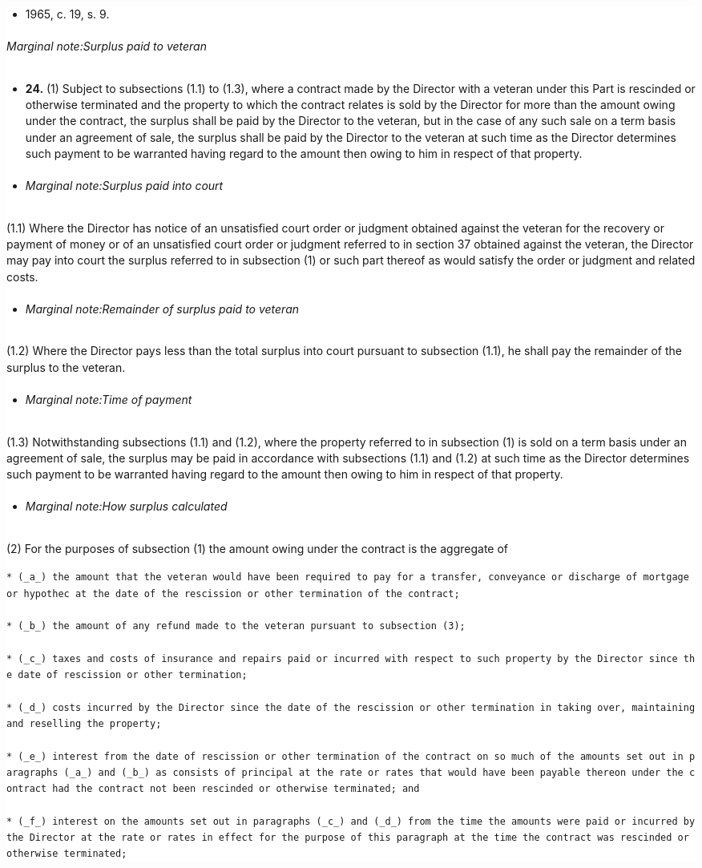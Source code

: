   * 1965, c. 19, s. 9.

###### Marginal note:Surplus paid to veteran

  * **24.** (1) Subject to subsections (1.1) to (1.3), where a contract made by the Director with a veteran under this Part is rescinded or otherwise terminated and the property to which the contract relates is sold by the Director for more than the amount owing under the contract, the surplus shall be paid by the Director to the veteran, but in the case of any such sale on a term basis under an agreement of sale, the surplus shall be paid by the Director to the veteran at such time as the Director determines such payment to be warranted having regard to the amount then owing to him in respect of that property.

  * ###### Marginal note:Surplus paid into court

(1.1) Where the Director has notice of an unsatisfied court order or judgment
obtained against the veteran for the recovery or payment of money or of an
unsatisfied court order or judgment referred to in section 37 obtained against
the veteran, the Director may pay into court the surplus referred to in
subsection (1) or such part thereof as would satisfy the order or judgment and
related costs.

  * ###### Marginal note:Remainder of surplus paid to veteran

(1.2) Where the Director pays less than the total surplus into court pursuant
to subsection (1.1), he shall pay the remainder of the surplus to the veteran.

  * ###### Marginal note:Time of payment

(1.3) Notwithstanding subsections (1.1) and (1.2), where the property referred
to in subsection (1) is sold on a term basis under an agreement of sale, the
surplus may be paid in accordance with subsections (1.1) and (1.2) at such
time as the Director determines such payment to be warranted having regard to
the amount then owing to him in respect of that property.

  * ###### Marginal note:How surplus calculated

(2) For the purposes of subsection (1) the amount owing under the contract is
the aggregate of

    * (_a_) the amount that the veteran would have been required to pay for a transfer, conveyance or discharge of mortgage or hypothec at the date of the rescission or other termination of the contract;

    * (_b_) the amount of any refund made to the veteran pursuant to subsection (3);

    * (_c_) taxes and costs of insurance and repairs paid or incurred with respect to such property by the Director since the date of rescission or other termination;

    * (_d_) costs incurred by the Director since the date of the rescission or other termination in taking over, maintaining and reselling the property;

    * (_e_) interest from the date of rescission or other termination of the contract on so much of the amounts set out in paragraphs (_a_) and (_b_) as consists of principal at the rate or rates that would have been payable thereon under the contract had the contract not been rescinded or otherwise terminated; and

    * (_f_) interest on the amounts set out in paragraphs (_c_) and (_d_) from the time the amounts were paid or incurred by the Director at the rate or rates in effect for the purpose of this paragraph at the time the contract was rescinded or otherwise terminated;
